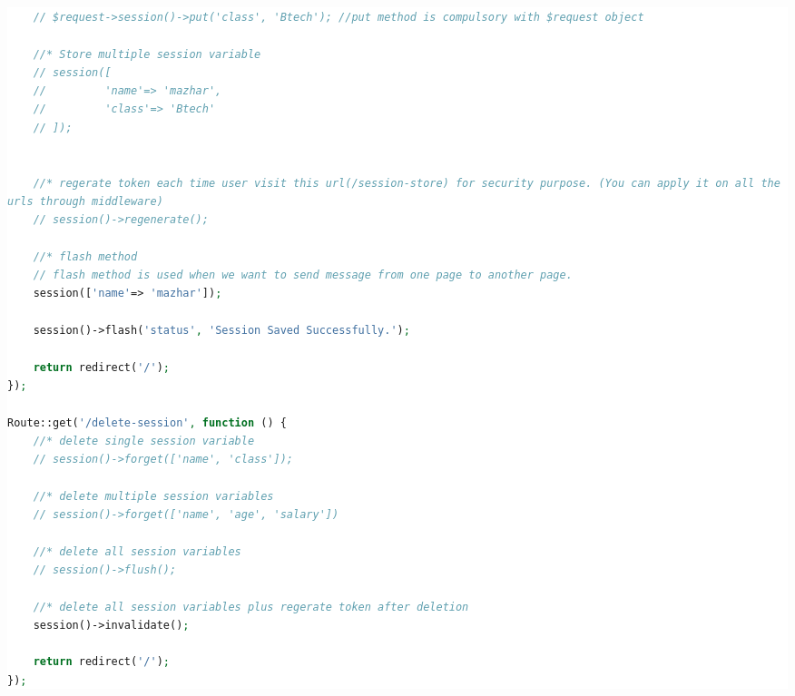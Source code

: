 ```php
    // $request->session()->put('class', 'Btech'); //put method is compulsory with $request object

    //* Store multiple session variable
    // session([
    //         'name'=> 'mazhar',
    //         'class'=> 'Btech'
    // ]);

    
    //* regerate token each time user visit this url(/session-store) for security purpose. (You can apply it on all the urls through middleware)
    // session()->regenerate();
    
    //* flash method
    // flash method is used when we want to send message from one page to another page.
    session(['name'=> 'mazhar']);
    
    session()->flash('status', 'Session Saved Successfully.');

    return redirect('/');
});

Route::get('/delete-session', function () {
    //* delete single session variable
    // session()->forget(['name', 'class']);

    //* delete multiple session variables
    // session()->forget(['name', 'age', 'salary']) 

    //* delete all session variables
    // session()->flush();

    //* delete all session variables plus regerate token after deletion
    session()->invalidate();

    return redirect('/');
});
```